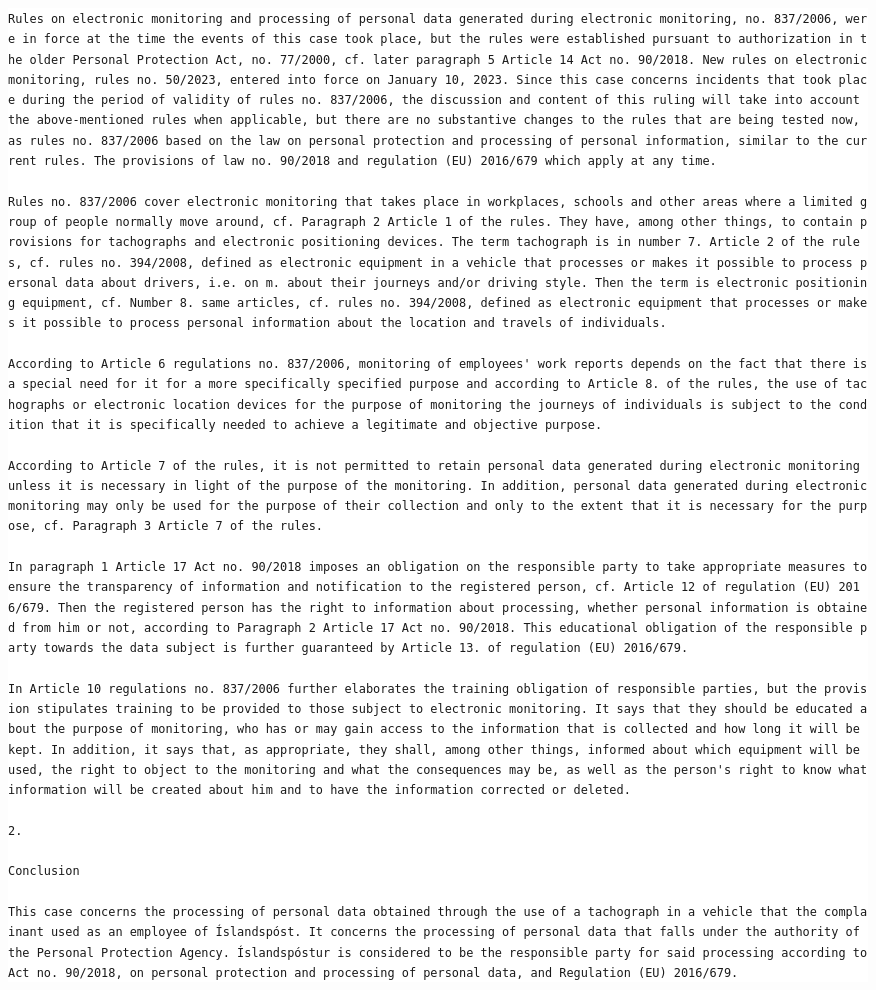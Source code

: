 ```
Rules on electronic monitoring and processing of personal data generated during electronic monitoring, no. 837/2006, were in force at the time the events of this case took place, but the rules were established pursuant to authorization in the older Personal Protection Act, no. 77/2000, cf. later paragraph 5 Article 14 Act no. 90/2018. New rules on electronic monitoring, rules no. 50/2023, entered into force on January 10, 2023. Since this case concerns incidents that took place during the period of validity of rules no. 837/2006, the discussion and content of this ruling will take into account the above-mentioned rules when applicable, but there are no substantive changes to the rules that are being tested now, as rules no. 837/2006 based on the law on personal protection and processing of personal information, similar to the current rules. The provisions of law no. 90/2018 and regulation (EU) 2016/679 which apply at any time.

Rules no. 837/2006 cover electronic monitoring that takes place in workplaces, schools and other areas where a limited group of people normally move around, cf. Paragraph 2 Article 1 of the rules. They have, among other things, to contain provisions for tachographs and electronic positioning devices. The term tachograph is in number 7. Article 2 of the rules, cf. rules no. 394/2008, defined as electronic equipment in a vehicle that processes or makes it possible to process personal data about drivers, i.e. on m. about their journeys and/or driving style. Then the term is electronic positioning equipment, cf. Number 8. same articles, cf. rules no. 394/2008, defined as electronic equipment that processes or makes it possible to process personal information about the location and travels of individuals.

According to Article 6 regulations no. 837/2006, monitoring of employees' work reports depends on the fact that there is a special need for it for a more specifically specified purpose and according to Article 8. of the rules, the use of tachographs or electronic location devices for the purpose of monitoring the journeys of individuals is subject to the condition that it is specifically needed to achieve a legitimate and objective purpose.

According to Article 7 of the rules, it is not permitted to retain personal data generated during electronic monitoring unless it is necessary in light of the purpose of the monitoring. In addition, personal data generated during electronic monitoring may only be used for the purpose of their collection and only to the extent that it is necessary for the purpose, cf. Paragraph 3 Article 7 of the rules.

In paragraph 1 Article 17 Act no. 90/2018 imposes an obligation on the responsible party to take appropriate measures to ensure the transparency of information and notification to the registered person, cf. Article 12 of regulation (EU) 2016/679. Then the registered person has the right to information about processing, whether personal information is obtained from him or not, according to Paragraph 2 Article 17 Act no. 90/2018. This educational obligation of the responsible party towards the data subject is further guaranteed by Article 13. of regulation (EU) 2016/679.

In Article 10 regulations no. 837/2006 further elaborates the training obligation of responsible parties, but the provision stipulates training to be provided to those subject to electronic monitoring. It says that they should be educated about the purpose of monitoring, who has or may gain access to the information that is collected and how long it will be kept. In addition, it says that, as appropriate, they shall, among other things, informed about which equipment will be used, the right to object to the monitoring and what the consequences may be, as well as the person's right to know what information will be created about him and to have the information corrected or deleted.

2.

Conclusion

This case concerns the processing of personal data obtained through the use of a tachograph in a vehicle that the complainant used as an employee of Íslandspóst. It concerns the processing of personal data that falls under the authority of the Personal Protection Agency. Íslandspóstur is considered to be the responsible party for said processing according to Act no. 90/2018, on personal protection and processing of personal data, and Regulation (EU) 2016/679.

```